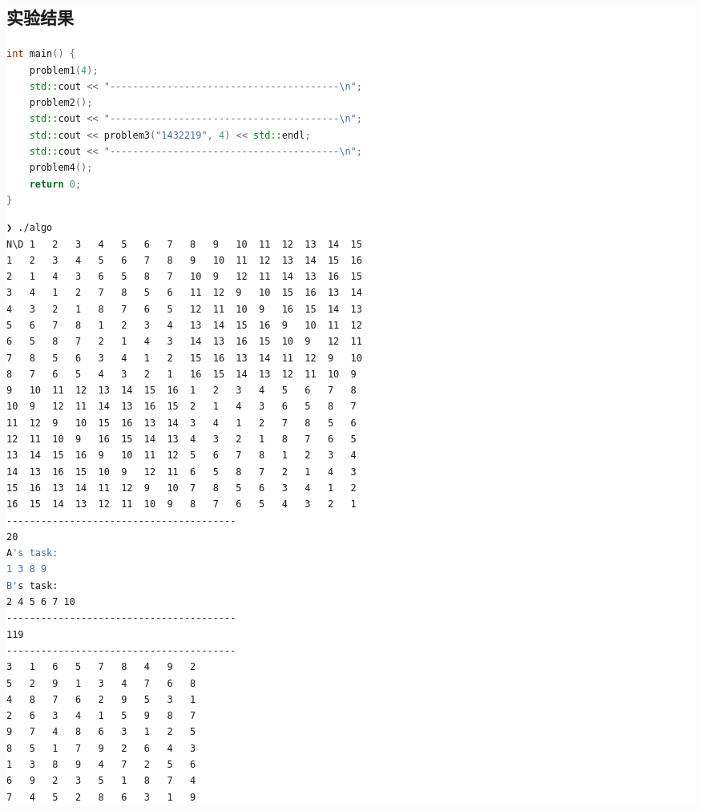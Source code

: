 ## 实验结果

```c++
int main() {
    problem1(4);
    std::cout << "----------------------------------------\n";
    problem2();
    std::cout << "----------------------------------------\n";
    std::cout << problem3("1432219", 4) << std::endl;
    std::cout << "----------------------------------------\n";
    problem4();
    return 0;
}
```

```sh
❯ ./algo
N\D	1	2	3	4	5	6	7	8	9	10	11	12	13	14	15	
1	2	3	4	5	6	7	8	9	10	11	12	13	14	15	16	
2	1	4	3	6	5	8	7	10	9	12	11	14	13	16	15	
3	4	1	2	7	8	5	6	11	12	9	10	15	16	13	14	
4	3	2	1	8	7	6	5	12	11	10	9	16	15	14	13	
5	6	7	8	1	2	3	4	13	14	15	16	9	10	11	12	
6	5	8	7	2	1	4	3	14	13	16	15	10	9	12	11	
7	8	5	6	3	4	1	2	15	16	13	14	11	12	9	10	
8	7	6	5	4	3	2	1	16	15	14	13	12	11	10	9	
9	10	11	12	13	14	15	16	1	2	3	4	5	6	7	8	
10	9	12	11	14	13	16	15	2	1	4	3	6	5	8	7	
11	12	9	10	15	16	13	14	3	4	1	2	7	8	5	6	
12	11	10	9	16	15	14	13	4	3	2	1	8	7	6	5	
13	14	15	16	9	10	11	12	5	6	7	8	1	2	3	4	
14	13	16	15	10	9	12	11	6	5	8	7	2	1	4	3	
15	16	13	14	11	12	9	10	7	8	5	6	3	4	1	2	
16	15	14	13	12	11	10	9	8	7	6	5	4	3	2	1	
----------------------------------------
20
A's task:
1 3 8 9
B's task:
2 4 5 6 7 10
----------------------------------------
119
----------------------------------------
3	1	6	5	7	8	4	9	2	
5	2	9	1	3	4	7	6	8	
4	8	7	6	2	9	5	3	1	
2	6	3	4	1	5	9	8	7	
9	7	4	8	6	3	1	2	5	
8	5	1	7	9	2	6	4	3	
1	3	8	9	4	7	2	5	6	
6	9	2	3	5	1	8	7	4	
7	4	5	2	8	6	3	1	9	
```
